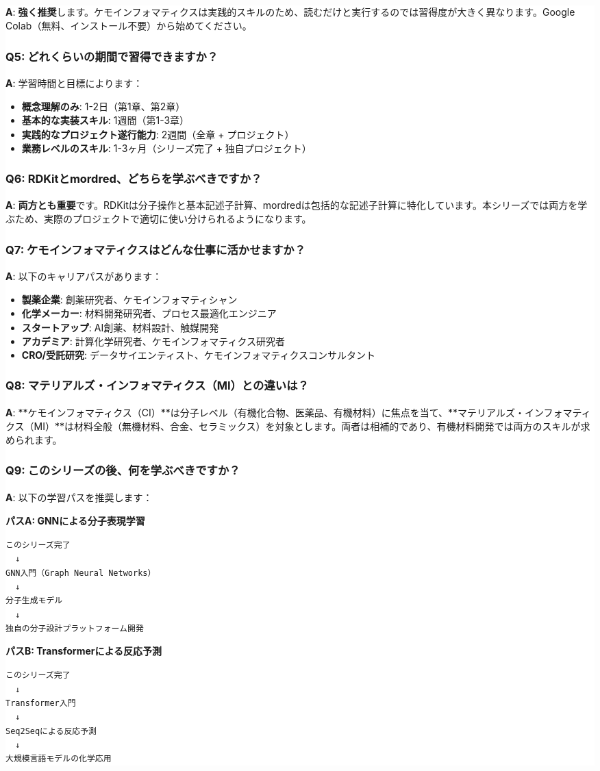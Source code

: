 **A**: **強く推奨**します。ケモインフォマティクスは実践的スキルのため、読むだけと実行するのでは習得度が大きく異なります。Google Colab（無料、インストール不要）から始めてください。

### Q5: どれくらいの期間で習得できますか？

**A**: 学習時間と目標によります：
- **概念理解のみ**: 1-2日（第1章、第2章）
- **基本的な実装スキル**: 1週間（第1-3章）
- **実践的なプロジェクト遂行能力**: 2週間（全章 + プロジェクト）
- **業務レベルのスキル**: 1-3ヶ月（シリーズ完了 + 独自プロジェクト）

### Q6: RDKitとmordred、どちらを学ぶべきですか？

**A**: **両方とも重要**です。RDKitは分子操作と基本記述子計算、mordredは包括的な記述子計算に特化しています。本シリーズでは両方を学ぶため、実際のプロジェクトで適切に使い分けられるようになります。

### Q7: ケモインフォマティクスはどんな仕事に活かせますか？

**A**: 以下のキャリアパスがあります：
- **製薬企業**: 創薬研究者、ケモインフォマティシャン
- **化学メーカー**: 材料開発研究者、プロセス最適化エンジニア
- **スタートアップ**: AI創薬、材料設計、触媒開発
- **アカデミア**: 計算化学研究者、ケモインフォマティクス研究者
- **CRO/受託研究**: データサイエンティスト、ケモインフォマティクスコンサルタント

### Q8: マテリアルズ・インフォマティクス（MI）との違いは？

**A**: **ケモインフォマティクス（CI）**は分子レベル（有機化合物、医薬品、有機材料）に焦点を当て、**マテリアルズ・インフォマティクス（MI）**は材料全般（無機材料、合金、セラミックス）を対象とします。両者は相補的であり、有機材料開発では両方のスキルが求められます。

### Q9: このシリーズの後、何を学ぶべきですか？

**A**: 以下の学習パスを推奨します：

**パスA: GNNによる分子表現学習**
```
このシリーズ完了
  ↓
GNN入門（Graph Neural Networks）
  ↓
分子生成モデル
  ↓
独自の分子設計プラットフォーム開発
```

**パスB: Transformerによる反応予測**
```
このシリーズ完了
  ↓
Transformer入門
  ↓
Seq2Seqによる反応予測
  ↓
大規模言語モデルの化学応用
```

